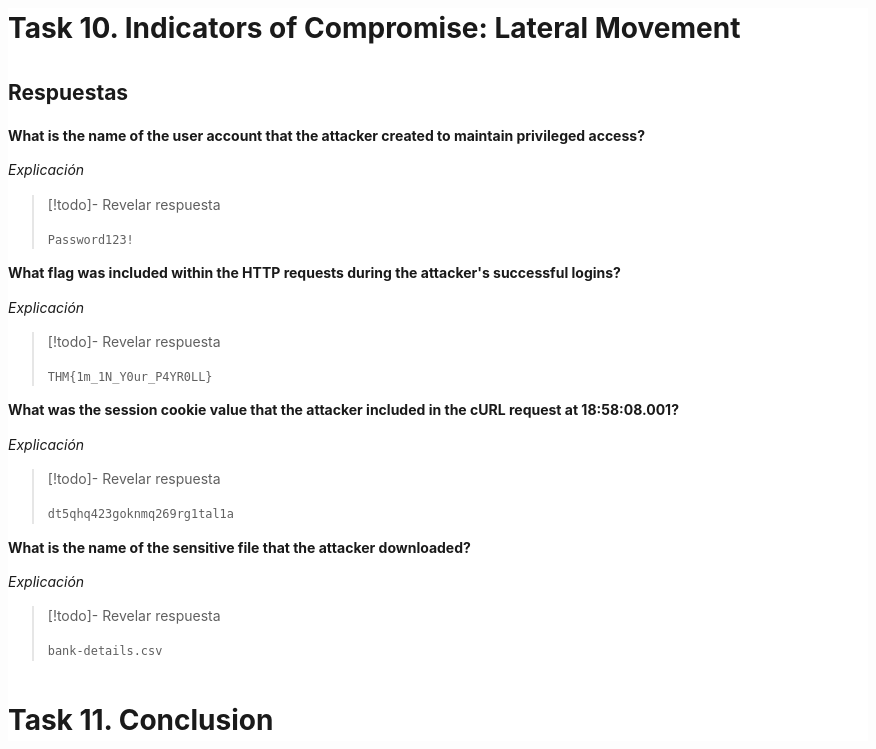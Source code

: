 # Task 10. Indicators of Compromise: Lateral Movement
## Respuestas

**What is the name of the user account that the attacker created to maintain privileged access?**

*Explicación*

>[!todo]- Revelar respuesta
>```flag
>Password123!
>```

**What flag was included within the HTTP requests during the attacker's successful logins?**

*Explicación*

>[!todo]- Revelar respuesta
>```flag
>THM{1m_1N_Y0ur_P4YR0LL}
>```

**What was the session cookie value that the attacker included in the cURL request at 18:58:08.001?**

*Explicación*

>[!todo]- Revelar respuesta
>```flag
>dt5qhq423goknmq269rg1tal1a
>```

**What is the name of the sensitive file that the attacker downloaded?**

*Explicación*

>[!todo]- Revelar respuesta
>```flag
>bank-details.csv
>```

# Task 11. Conclusion
